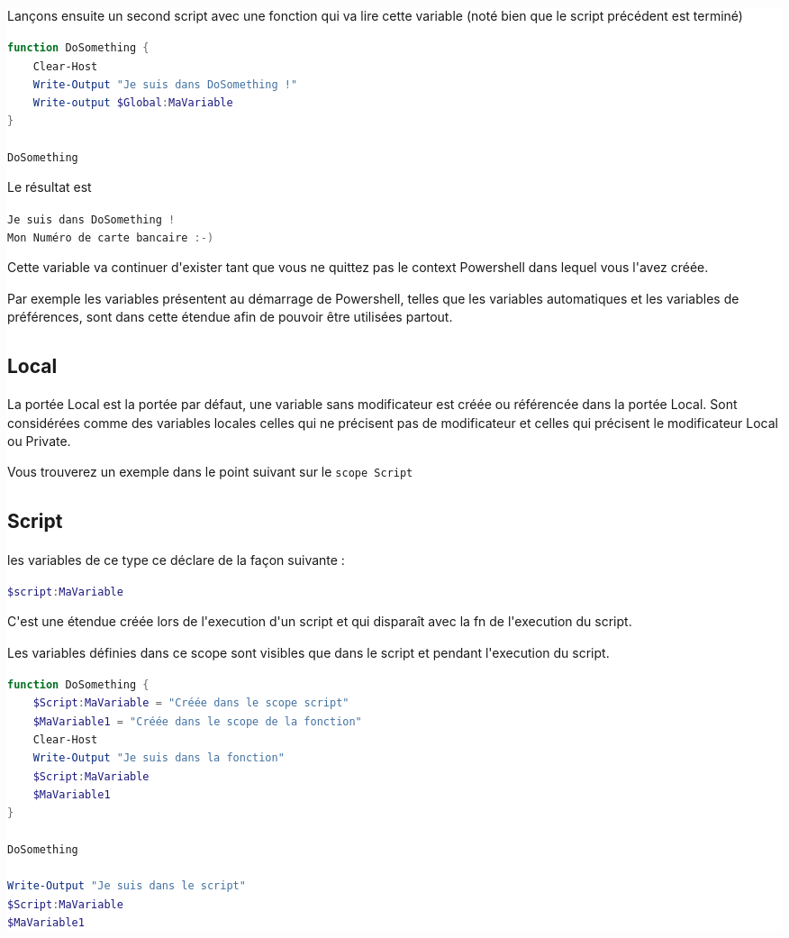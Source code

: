 Lançons ensuite un second script avec une fonction qui va lire cette variable (noté bien que le script précédent est terminé)

```powershell
function DoSomething {
    Clear-Host
    Write-Output "Je suis dans DoSomething !"
    Write-output $Global:MaVariable
}

DoSomething
```

Le résultat est

```powershell
Je suis dans DoSomething !
Mon Numéro de carte bancaire :-)
```

Cette variable va continuer d'exister tant que vous ne quittez pas le context Powershell dans lequel vous l'avez créée.

Par exemple les variables présentent au démarrage de Powershell, telles que les variables automatiques et les variables de préférences, sont dans cette étendue afin de pouvoir être utilisées partout.

## Local

La portée Local est la portée par défaut, une variable sans modificateur est créée ou référencée
dans la portée Local. Sont considérées comme des variables locales celles qui ne précisent pas de
modificateur et celles qui précisent le modificateur Local ou Private.

Vous trouverez un exemple dans le point suivant sur le ``scope Script``

## Script

les variables de ce type ce déclare de la façon suivante :

```powershell
$script:MaVariable
```

C'est une étendue créée lors de l'execution d'un script et qui disparaît avec la fn de l'execution du script.

Les variables définies dans ce scope  sont visibles que dans le script et pendant l'execution du script.

```powershell
function DoSomething {
    $Script:MaVariable = "Créée dans le scope script"
    $MaVariable1 = "Créée dans le scope de la fonction"
    Clear-Host
    Write-Output "Je suis dans la fonction"
    $Script:MaVariable
    $MaVariable1
}

DoSomething

Write-Output "Je suis dans le script"
$Script:MaVariable
$MaVariable1
```
